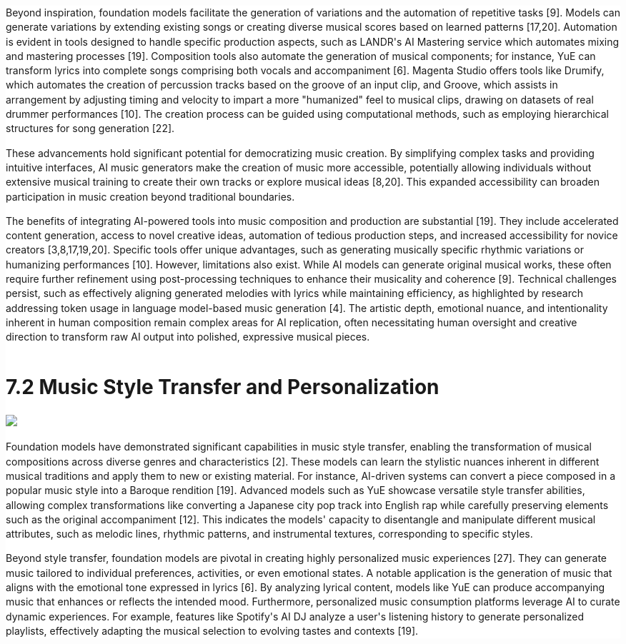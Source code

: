 Beyond inspiration, foundation models facilitate the generation of variations and the automation of repetitive tasks [9]. Models can generate variations by extending existing songs or creating diverse musical scores based on learned patterns [17,20]. Automation is evident in tools designed to handle specific production aspects, such as LANDR's AI Mastering service which automates mixing and mastering processes [19]. Composition tools also automate the generation of musical components; for instance, YuE can transform lyrics into complete songs comprising both vocals and accompaniment [6]. Magenta Studio offers tools like Drumify, which automates the creation of percussion tracks based on the groove of an input clip, and Groove, which assists in arrangement by adjusting timing and velocity to impart a more "humanized" feel to musical clips, drawing on datasets of real drummer performances [10]. The creation process can be guided using computational methods, such as employing hierarchical structures for song generation [22].  

These advancements hold significant potential for democratizing music creation. By simplifying complex tasks and providing intuitive interfaces, AI music generators make the creation of music more accessible, potentially allowing individuals without extensive musical training to create their own tracks or explore musical ideas [8,20]. This expanded accessibility can broaden participation in music creation beyond traditional boundaries.​  

The benefits of integrating AI-powered tools into music composition and production are substantial [19]. They include accelerated content generation, access to novel creative ideas, automation of tedious production steps, and increased accessibility for novice creators [3,8,17,19,20]. Specific tools offer unique advantages, such as generating musically specific rhythmic variations or humanizing performances [10]. However, limitations also exist. While AI models can generate original musical works, these often require further refinement using post-processing techniques to enhance their musicality and coherence [9]. Technical challenges persist, such as effectively aligning generated melodies with lyrics while maintaining efficiency, as highlighted by research addressing token usage in language model-based music generation [4]. The artistic depth, emotional nuance, and intentionality inherent in human composition remain complex areas for AI replication, often necessitating human oversight and creative direction to transform raw AI output into polished, expressive musical pieces.  

# 7.2 Music Style Transfer and Personalization  

![](images/572f26b371ce114e208227eb25d43e5725c353fb3f955c0911a06c113a7b3411.jpg)  

Foundation models have demonstrated significant capabilities in music style transfer, enabling the transformation of musical compositions across diverse genres and characteristics [2]. These models can learn the stylistic nuances inherent in different musical traditions and apply them to new or existing material. For instance, AI-driven systems can convert a piece composed in a popular music style into a Baroque rendition [19]. Advanced models such as YuE showcase versatile style transfer abilities, allowing complex transformations like converting a Japanese city pop track into English rap while carefully preserving elements such as the original accompaniment [12]. This indicates the models' capacity to disentangle and manipulate different musical attributes, such as melodic lines, rhythmic patterns, and instrumental textures, corresponding to specific styles.​  

Beyond style transfer, foundation models are pivotal in creating highly personalized music experiences [27]. They can generate music tailored to individual preferences, activities, or even emotional states. A notable application is the generation of music that aligns with the emotional tone expressed in lyrics [6]. By analyzing lyrical content, models like YuE can produce accompanying music that enhances or reflects the intended mood. Furthermore, personalized music consumption platforms leverage AI to curate dynamic experiences. For example, features like Spotify's AI DJ analyze a user's listening history to generate personalized playlists, effectively adapting the musical selection to evolving tastes and contexts [19].​  
